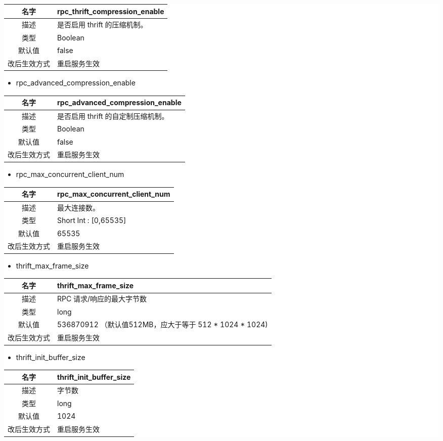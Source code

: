 |名字| rpc\_thrift\_compression\_enable |
|:---:|:---|
|描述| 是否启用 thrift 的压缩机制。|
|类型| Boolean |
|默认值| false |
|改后生效方式|重启服务生效|

* rpc\_advanced\_compression\_enable

|名字| rpc\_advanced\_compression\_enable |
|:---:|:---|
|描述| 是否启用 thrift 的自定制压缩机制。|
|类型| Boolean |
|默认值| false |
|改后生效方式|重启服务生效|

* rpc\_max\_concurrent\_client\_num

|名字| rpc\_max\_concurrent\_client\_num |
|:---:|:---|
|描述| 最大连接数。|
|类型| Short Int : [0,65535] |
|默认值| 65535 |
|改后生效方式|重启服务生效|

* thrift\_max\_frame\_size

|名字| thrift\_max\_frame\_size |
|:---:|:---|
|描述| RPC 请求/响应的最大字节数|
|类型| long |
|默认值| 536870912 （默认值512MB，应大于等于 512 * 1024 * 1024) |
|改后生效方式|重启服务生效|

* thrift\_init\_buffer\_size

|名字| thrift\_init\_buffer\_size |
|:---:|:---|
|描述| 字节数 |
|类型| long |
|默认值| 1024 |
|改后生效方式|重启服务生效|
